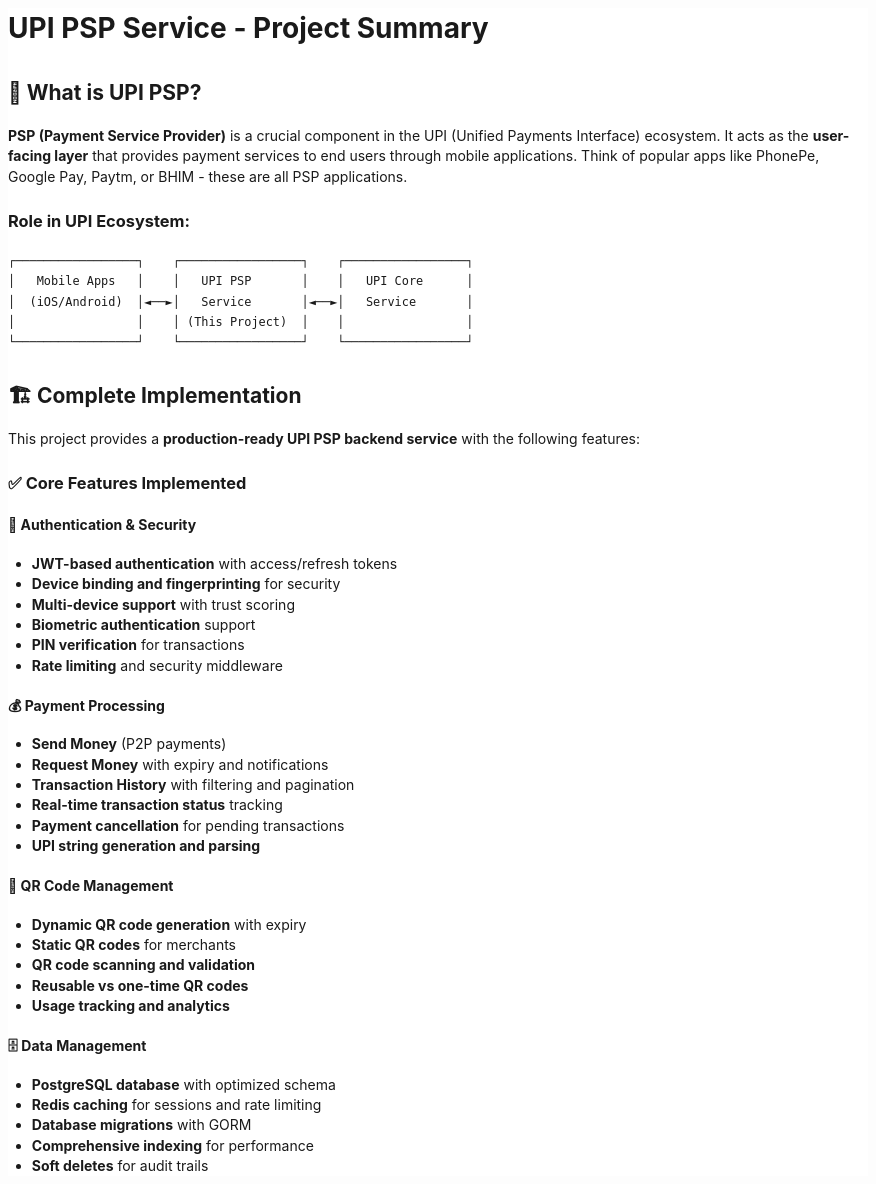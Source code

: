 # UPI PSP Service - Project Summary

## 🎯 What is UPI PSP?

**PSP (Payment Service Provider)** is a crucial component in the UPI (Unified Payments Interface) ecosystem. It acts as the **user-facing layer** that provides payment services to end users through mobile applications. Think of popular apps like PhonePe, Google Pay, Paytm, or BHIM - these are all PSP applications.

### Role in UPI Ecosystem:
```
┌─────────────────┐    ┌─────────────────┐    ┌─────────────────┐
│   Mobile Apps   │    │   UPI PSP       │    │   UPI Core      │
│  (iOS/Android)  │◄──►│   Service       │◄──►│   Service       │
│                 │    │ (This Project)  │    │                 │
└─────────────────┘    └─────────────────┘    └─────────────────┘
```

## 🏗️ Complete Implementation

This project provides a **production-ready UPI PSP backend service** with the following features:

### ✅ Core Features Implemented

#### 🔐 Authentication & Security
- **JWT-based authentication** with access/refresh tokens
- **Device binding and fingerprinting** for security
- **Multi-device support** with trust scoring
- **Biometric authentication** support
- **PIN verification** for transactions
- **Rate limiting** and security middleware

#### 💰 Payment Processing
- **Send Money** (P2P payments)
- **Request Money** with expiry and notifications
- **Transaction History** with filtering and pagination
- **Real-time transaction status** tracking
- **Payment cancellation** for pending transactions
- **UPI string generation and parsing**

#### 📱 QR Code Management
- **Dynamic QR code generation** with expiry
- **Static QR codes** for merchants
- **QR code scanning and validation**
- **Reusable vs one-time QR codes**
- **Usage tracking and analytics**

#### 🗄️ Data Management
- **PostgreSQL database** with optimized schema
- **Redis caching** for sessions and rate limiting
- **Database migrations** with GORM
- **Comprehensive indexing** for performance
- **Soft deletes** for audit trails
